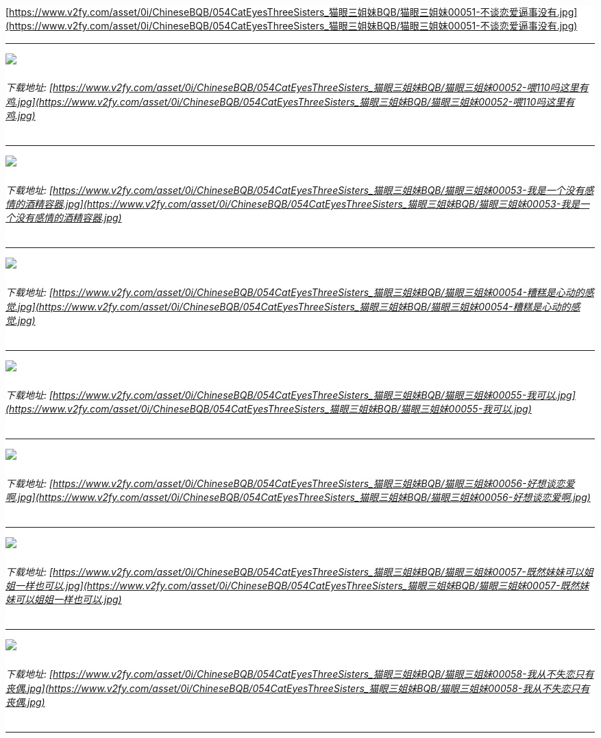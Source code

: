 [https://www.v2fy.com/asset/0i/ChineseBQB/054CatEyesThreeSisters_猫眼三姐妹BQB/猫眼三姐妹00051-不谈恋爱逼事没有.jpg](https://www.v2fy.com/asset/0i/ChineseBQB/054CatEyesThreeSisters_猫眼三姐妹BQB/猫眼三姐妹00051-不谈恋爱逼事没有.jpg)</h6><hr/><img height='200px' style='height:200px;'  src='https://www.v2fy.com/asset/0i/ChineseBQB/054CatEyesThreeSisters_猫眼三姐妹BQB/猫眼三姐妹00052-喂110吗这里有鸡.jpg' data-original='https://www.v2fy.com/asset/0i/ChineseBQB/054CatEyesThreeSisters_猫眼三姐妹BQB/猫眼三姐妹00052-喂110吗这里有鸡.jpg' /><br/><h6>下载地址: [https://www.v2fy.com/asset/0i/ChineseBQB/054CatEyesThreeSisters_猫眼三姐妹BQB/猫眼三姐妹00052-喂110吗这里有鸡.jpg](https://www.v2fy.com/asset/0i/ChineseBQB/054CatEyesThreeSisters_猫眼三姐妹BQB/猫眼三姐妹00052-喂110吗这里有鸡.jpg)</h6><hr/><img height='200px' style='height:200px;'  src='https://www.v2fy.com/asset/0i/ChineseBQB/054CatEyesThreeSisters_猫眼三姐妹BQB/猫眼三姐妹00053-我是一个没有感情的酒精容器.jpg' data-original='https://www.v2fy.com/asset/0i/ChineseBQB/054CatEyesThreeSisters_猫眼三姐妹BQB/猫眼三姐妹00053-我是一个没有感情的酒精容器.jpg' /><br/><h6>下载地址: [https://www.v2fy.com/asset/0i/ChineseBQB/054CatEyesThreeSisters_猫眼三姐妹BQB/猫眼三姐妹00053-我是一个没有感情的酒精容器.jpg](https://www.v2fy.com/asset/0i/ChineseBQB/054CatEyesThreeSisters_猫眼三姐妹BQB/猫眼三姐妹00053-我是一个没有感情的酒精容器.jpg)</h6><hr/><img height='200px' style='height:200px;'  src='https://www.v2fy.com/asset/0i/ChineseBQB/054CatEyesThreeSisters_猫眼三姐妹BQB/猫眼三姐妹00054-糟糕是心动的感觉.jpg' data-original='https://www.v2fy.com/asset/0i/ChineseBQB/054CatEyesThreeSisters_猫眼三姐妹BQB/猫眼三姐妹00054-糟糕是心动的感觉.jpg' /><br/><h6>下载地址: [https://www.v2fy.com/asset/0i/ChineseBQB/054CatEyesThreeSisters_猫眼三姐妹BQB/猫眼三姐妹00054-糟糕是心动的感觉.jpg](https://www.v2fy.com/asset/0i/ChineseBQB/054CatEyesThreeSisters_猫眼三姐妹BQB/猫眼三姐妹00054-糟糕是心动的感觉.jpg)</h6><hr/><img height='200px' style='height:200px;'  src='https://www.v2fy.com/asset/0i/ChineseBQB/054CatEyesThreeSisters_猫眼三姐妹BQB/猫眼三姐妹00055-我可以.jpg' data-original='https://www.v2fy.com/asset/0i/ChineseBQB/054CatEyesThreeSisters_猫眼三姐妹BQB/猫眼三姐妹00055-我可以.jpg' /><br/><h6>下载地址: [https://www.v2fy.com/asset/0i/ChineseBQB/054CatEyesThreeSisters_猫眼三姐妹BQB/猫眼三姐妹00055-我可以.jpg](https://www.v2fy.com/asset/0i/ChineseBQB/054CatEyesThreeSisters_猫眼三姐妹BQB/猫眼三姐妹00055-我可以.jpg)</h6><hr/><img height='200px' style='height:200px;'  src='https://www.v2fy.com/asset/0i/ChineseBQB/054CatEyesThreeSisters_猫眼三姐妹BQB/猫眼三姐妹00056-好想谈恋爱啊.jpg' data-original='https://www.v2fy.com/asset/0i/ChineseBQB/054CatEyesThreeSisters_猫眼三姐妹BQB/猫眼三姐妹00056-好想谈恋爱啊.jpg' /><br/><h6>下载地址: [https://www.v2fy.com/asset/0i/ChineseBQB/054CatEyesThreeSisters_猫眼三姐妹BQB/猫眼三姐妹00056-好想谈恋爱啊.jpg](https://www.v2fy.com/asset/0i/ChineseBQB/054CatEyesThreeSisters_猫眼三姐妹BQB/猫眼三姐妹00056-好想谈恋爱啊.jpg)</h6><hr/><img height='200px' style='height:200px;'  src='https://www.v2fy.com/asset/0i/ChineseBQB/054CatEyesThreeSisters_猫眼三姐妹BQB/猫眼三姐妹00057-既然妹妹可以姐姐一样也可以.jpg' data-original='https://www.v2fy.com/asset/0i/ChineseBQB/054CatEyesThreeSisters_猫眼三姐妹BQB/猫眼三姐妹00057-既然妹妹可以姐姐一样也可以.jpg' /><br/><h6>下载地址: [https://www.v2fy.com/asset/0i/ChineseBQB/054CatEyesThreeSisters_猫眼三姐妹BQB/猫眼三姐妹00057-既然妹妹可以姐姐一样也可以.jpg](https://www.v2fy.com/asset/0i/ChineseBQB/054CatEyesThreeSisters_猫眼三姐妹BQB/猫眼三姐妹00057-既然妹妹可以姐姐一样也可以.jpg)</h6><hr/><img height='200px' style='height:200px;'  src='https://www.v2fy.com/asset/0i/ChineseBQB/054CatEyesThreeSisters_猫眼三姐妹BQB/猫眼三姐妹00058-我从不失恋只有丧偶.jpg' data-original='https://www.v2fy.com/asset/0i/ChineseBQB/054CatEyesThreeSisters_猫眼三姐妹BQB/猫眼三姐妹00058-我从不失恋只有丧偶.jpg' /><br/><h6>下载地址: [https://www.v2fy.com/asset/0i/ChineseBQB/054CatEyesThreeSisters_猫眼三姐妹BQB/猫眼三姐妹00058-我从不失恋只有丧偶.jpg](https://www.v2fy.com/asset/0i/ChineseBQB/054CatEyesThreeSisters_猫眼三姐妹BQB/猫眼三姐妹00058-我从不失恋只有丧偶.jpg)</h6><hr/>